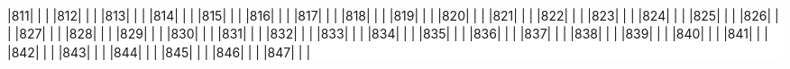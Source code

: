 |811| | |
|812| | |
|813| | |
|814| | |
|815| | |
|816| | |
|817| | |
|818| | |
|819| | |
|820| | |
|821| | |
|822| | |
|823| | |
|824| | |
|825| | |
|826| | |
|827| | |
|828| | |
|829| | |
|830| | |
|831| | |
|832| | |
|833| | |
|834| | |
|835| | |
|836| | |
|837| | |
|838| | |
|839| | |
|840| | |
|841| | |
|842| | |
|843| | |
|844| | |
|845| | |
|846| | |
|847| | |